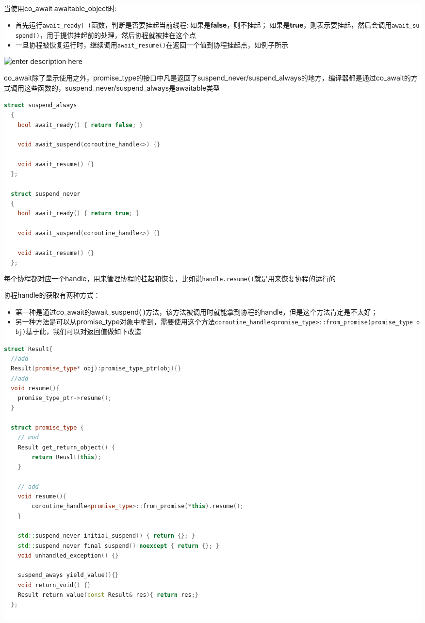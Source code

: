 当使用co_await awaitable_object时:
* 首先运行`await_ready( )`函数，判断是否要挂起当前线程: 如果是**false**，则不挂起； 如果是**true**，则表示要挂起，然后会调用`await_suspend()`，用于提供挂起前的处理，然后协程就被挂在这个点
* 一旦协程被恢复运行时，继续调用`await_resume()`在返回一个值到协程挂起点，如例子所示

![enter description here](./images/1695735796840.png)

co_await除了显示使用之外，promise_type的接口中凡是返回了suspend_never/suspend_always的地方，编译器都是通过co_await的方式调用这些函数的，suspend_never/suspend_always是awaitable类型

```c++
struct suspend_always
  {
    bool await_ready() { return false; }

    void await_suspend(coroutine_handle<>) {}

    void await_resume() {}
  };

  struct suspend_never
  {
    bool await_ready() { return true; }

    void await_suspend(coroutine_handle<>) {}

    void await_resume() {}
  };
```

每个协程都对应一个handle，用来管理协程的挂起和恢复，比如说`handle.resume()`就是用来恢复协程的运行的

协程handle的获取有两种方式：
* 第一种是通过co_await的await_suspend( )方法，该方法被调用时就能拿到协程的handle，但是这个方法肯定是不太好；
* 另一种方法是可以从promise_type对象中拿到，需要使用这个方法`coroutine_handle<promise_type>::from_promise(promise_type obj)`基于此，我们可以对返回值做如下改造

```c++
struct Result{
  //add
  Result(promise_type* obj):promise_type_ptr(obj){}
  //add
  void resume(){
  	promise_type_ptr->resume();
  }

  struct promise_type {
    // mod
    Result get_return_object() { 
    	return Reuslt(this);
   	}
   	
   	// add
   	void resume(){
   		coroutine_handle<promise_type>::from_promise(*this).resume();
   	}
   	
    std::suspend_never initial_suspend() { return {}; }
    std::suspend_never final_suspend() noexcept { return {}; }
    void unhandled_exception() {}
    
    suspend_aways yield_value(){}
    void return_void() {}	
    Result return_value(const Result& res){ return res;}
  };
  
```